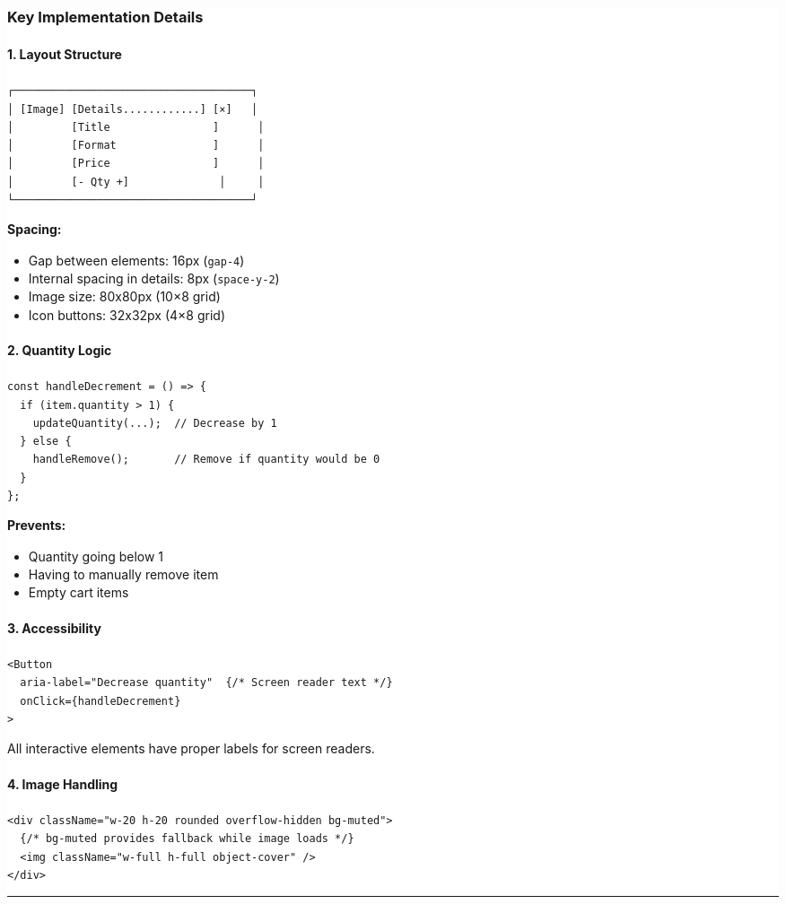 ### Key Implementation Details

#### 1. **Layout Structure**
```
┌─────────────────────────────────────┐
│ [Image] [Details............] [×]   │
│         [Title                ]      │
│         [Format               ]      │
│         [Price                ]      │
│         [- Qty +]              │     │
└─────────────────────────────────────┘
```

**Spacing:**
- Gap between elements: 16px (`gap-4`)
- Internal spacing in details: 8px (`space-y-2`)
- Image size: 80x80px (10×8 grid)
- Icon buttons: 32x32px (4×8 grid)

#### 2. **Quantity Logic**
```tsx
const handleDecrement = () => {
  if (item.quantity > 1) {
    updateQuantity(...);  // Decrease by 1
  } else {
    handleRemove();       // Remove if quantity would be 0
  }
};
```

**Prevents:**
- Quantity going below 1
- Having to manually remove item
- Empty cart items

#### 3. **Accessibility**
```tsx
<Button
  aria-label="Decrease quantity"  {/* Screen reader text */}
  onClick={handleDecrement}
>
```

All interactive elements have proper labels for screen readers.

#### 4. **Image Handling**
```tsx
<div className="w-20 h-20 rounded overflow-hidden bg-muted">
  {/* bg-muted provides fallback while image loads */}
  <img className="w-full h-full object-cover" />
</div>
```

---
